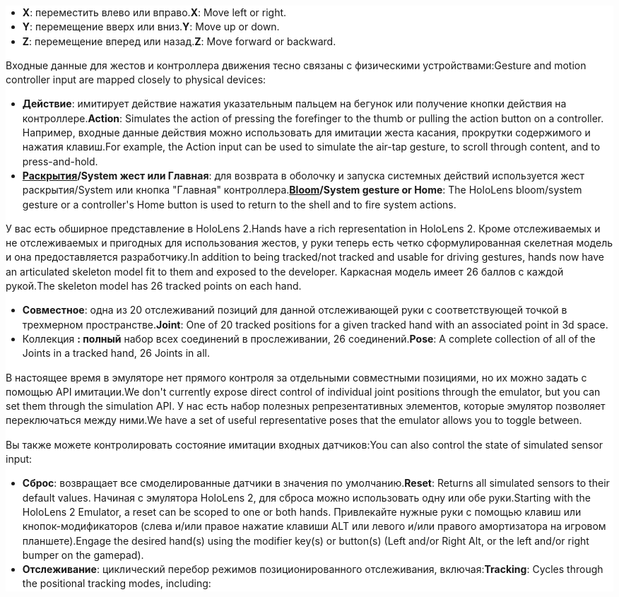 * <span data-ttu-id="d12f1-114">**X**: переместить влево или вправо.</span><span class="sxs-lookup"><span data-stu-id="d12f1-114">**X**: Move left or right.</span></span>
* <span data-ttu-id="d12f1-115">**Y**: перемещение вверх или вниз.</span><span class="sxs-lookup"><span data-stu-id="d12f1-115">**Y**: Move up or down.</span></span>
* <span data-ttu-id="d12f1-116">**Z**: перемещение вперед или назад.</span><span class="sxs-lookup"><span data-stu-id="d12f1-116">**Z**: Move forward or backward.</span></span>

<span data-ttu-id="d12f1-117">Входные данные для жестов и контроллера движения тесно связаны с физическими устройствами:</span><span class="sxs-lookup"><span data-stu-id="d12f1-117">Gesture and motion controller input are mapped closely to physical devices:</span></span>
* <span data-ttu-id="d12f1-118">**Действие**: имитирует действие нажатия указательным пальцем на бегунок или получение кнопки действия на контроллере.</span><span class="sxs-lookup"><span data-stu-id="d12f1-118">**Action**: Simulates the action of pressing the forefinger to the thumb or pulling the action button on a controller.</span></span> <span data-ttu-id="d12f1-119">Например, входные данные действия можно использовать для имитации жеста касания, прокрутки содержимого и нажатия клавиш.</span><span class="sxs-lookup"><span data-stu-id="d12f1-119">For example, the Action input can be used to simulate the air-tap gesture, to scroll through content, and to press-and-hold.</span></span>
* <span data-ttu-id="d12f1-120">**[Раскрытия](../../design/system-gesture.md#bloom)/System жест или Главная**: для возврата в оболочку и запуска системных действий используется жест раскрытия/System или кнопка "Главная" контроллера.</span><span class="sxs-lookup"><span data-stu-id="d12f1-120">**[Bloom](../../design/system-gesture.md#bloom)/System gesture or Home**: The HoloLens bloom/system gesture or a controller's Home button is used to return to the shell and to fire system actions.</span></span>

<span data-ttu-id="d12f1-121">У вас есть обширное представление в HoloLens 2.</span><span class="sxs-lookup"><span data-stu-id="d12f1-121">Hands have a rich representation in HoloLens 2.</span></span>  <span data-ttu-id="d12f1-122">Кроме отслеживаемых и не отслеживаемых и пригодных для использования жестов, у руки теперь есть четко сформулированная скелетная модель и она предоставляется разработчику.</span><span class="sxs-lookup"><span data-stu-id="d12f1-122">In addition to being tracked/not tracked and usable for driving gestures, hands now have an articulated skeleton model fit to them and exposed to the developer.</span></span>  <span data-ttu-id="d12f1-123">Каркасная модель имеет 26 баллов с каждой рукой.</span><span class="sxs-lookup"><span data-stu-id="d12f1-123">The skeleton model has 26 tracked points on each hand.</span></span>  
* <span data-ttu-id="d12f1-124">**Совместное**: одна из 20 отслеживаний позиций для данной отслеживающей руки с соответствующей точкой в трехмерном пространстве.</span><span class="sxs-lookup"><span data-stu-id="d12f1-124">**Joint**: One of 20 tracked positions for a given tracked hand with an associated point in 3d space.</span></span>
* <span data-ttu-id="d12f1-125">Коллекция **: полный** набор всех соединений в прослеживании, 26 соединений.</span><span class="sxs-lookup"><span data-stu-id="d12f1-125">**Pose**: A complete collection of all of the Joints in a tracked hand, 26 Joints in all.</span></span> 

<span data-ttu-id="d12f1-126">В настоящее время в эмуляторе нет прямого контроля за отдельными совместными позициями, но их можно задать с помощью API имитации.</span><span class="sxs-lookup"><span data-stu-id="d12f1-126">We don't currently expose direct control of individual joint positions through the emulator, but you can set them through the simulation API.</span></span> <span data-ttu-id="d12f1-127">У нас есть набор полезных репрезентативных элементов, которые эмулятор позволяет переключаться между ними.</span><span class="sxs-lookup"><span data-stu-id="d12f1-127">We have a set of useful representative poses that the emulator allows you to toggle between.</span></span>

<span data-ttu-id="d12f1-128">Вы также можете контролировать состояние имитации входных датчиков:</span><span class="sxs-lookup"><span data-stu-id="d12f1-128">You can also control the state of simulated sensor input:</span></span>
* <span data-ttu-id="d12f1-129">**Сброс**: возвращает все смоделированные датчики в значения по умолчанию.</span><span class="sxs-lookup"><span data-stu-id="d12f1-129">**Reset**: Returns all simulated sensors to their default values.</span></span>  <span data-ttu-id="d12f1-130">Начиная с эмулятора HoloLens 2, для сброса можно использовать одну или обе руки.</span><span class="sxs-lookup"><span data-stu-id="d12f1-130">Starting with the HoloLens 2 Emulator, a reset can be scoped to one or both hands.</span></span> <span data-ttu-id="d12f1-131">Привлекайте нужные руки с помощью клавиш или кнопок-модификаторов (слева и/или правое нажатие клавиши ALT или левого и/или правого амортизатора на игровом планшете).</span><span class="sxs-lookup"><span data-stu-id="d12f1-131">Engage the desired hand(s) using the modifier key(s) or button(s) (Left and/or Right Alt, or the left and/or right bumper on the gamepad).</span></span>
* <span data-ttu-id="d12f1-132">**Отслеживание**: циклический перебор режимов позиционированного отслеживания, включая:</span><span class="sxs-lookup"><span data-stu-id="d12f1-132">**Tracking**: Cycles through the positional tracking modes, including:</span></span>